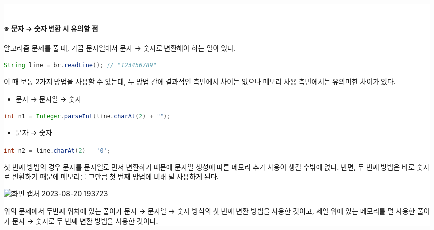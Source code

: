 <br>

#### ※ 문자 → 숫자 변환 시 유의할 점

알고리즘 문제를 풀 때, 가끔 문자열에서 문자 → 숫자로 변환해야 하는 일이 있다.

```java
String line = br.readLine(); // "123456789"
```

이 때 보통 2가지 방법을 사용할 수 있는데, 두 방법 간에 결과적인 측면에서 차이는 없으나 메모리 사용 측면에서는 유의미한 차이가 있다.

- 문자 → 문자열 → 숫자

```java
int n1 = Integer.parseInt(line.charAt(2) + "");
```

- 문자 → 숫자

```java
int n2 = line.charAt(2) - '0';
```

첫 번째 방법의 경우 문자를 문자열로 먼저 변환하기 때문에 문자열 생성에 따른 메모리 추가 사용이 생길 수밖에 없다. 반면, 두 번째 방법은 바로 숫자로 변환하기 때문에 메모리를 그만큼 첫 번째 방법에 비해 덜 사용하게 된다.

![화면 캡처 2023-08-20 193723](https://github.com/siwon-park/Problem_Solving/assets/93081720/14343fb4-23cf-41c5-87a2-67dfbe2e8bd5)

위의 문제에서 두번째 위치에 있는 풀이가 문자 → 문자열 → 숫자 방식의 첫 번째 변환 방법을 사용한 것이고, 제일 위에 있는 메모리를 덜 사용한 풀이가 문자 → 숫자로 두 번째 변환 방법을 사용한 것이다.

